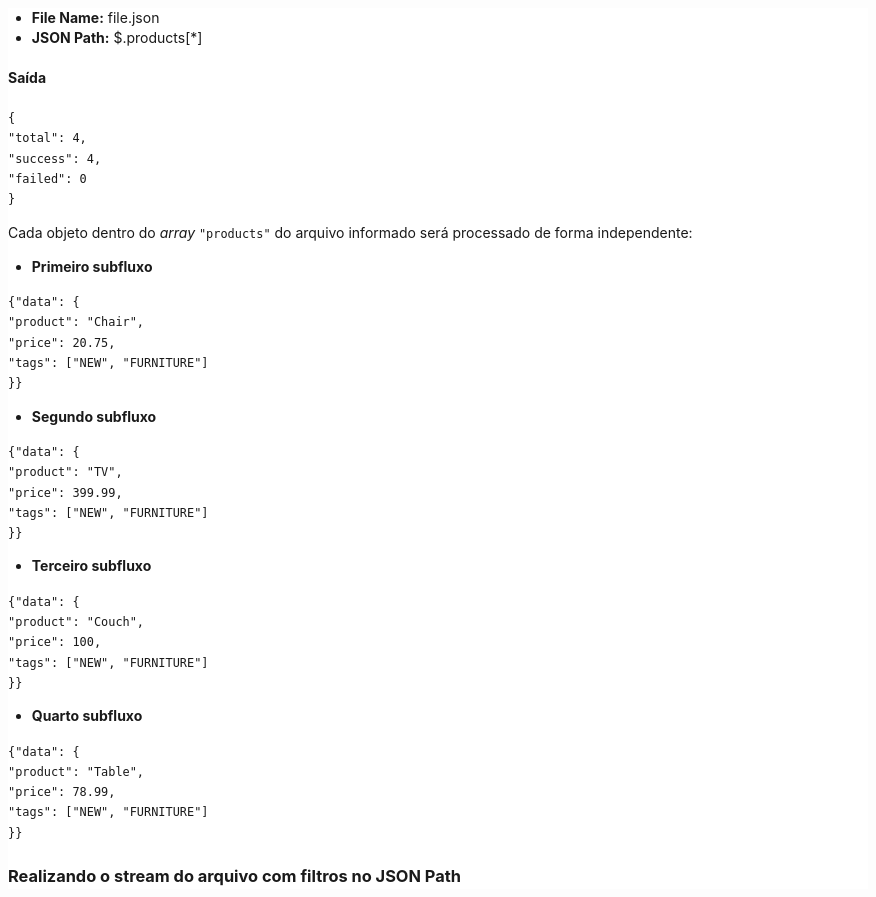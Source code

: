 * **File Name:** file.json
* **JSON Path:** $.products\[\*]

#### **Saída**

```
{
"total": 4,
"success": 4,
"failed": 0
}
```

Cada objeto dentro do _array_ `"products"` do arquivo informado será processado de forma independente:

* **Primeiro subfluxo**

```
{"data": {
"product": "Chair",
"price": 20.75,
"tags": ["NEW", "FURNITURE"]
}}
```

* **Segundo subfluxo**

```
{"data": {
"product": "TV",
"price": 399.99,
"tags": ["NEW", "FURNITURE"]
}}
```

* **Terceiro subfluxo**

```
{"data": {
"product": "Couch",
"price": 100,
"tags": ["NEW", "FURNITURE"]
}}
```

* **Quarto subfluxo**

```
{"data": {
"product": "Table",
"price": 78.99,
"tags": ["NEW", "FURNITURE"]
}}
```

### Realizando o stream do arquivo com filtros no JSON Path <a href="#h_0252b21e8d" id="h_0252b21e8d"></a>
